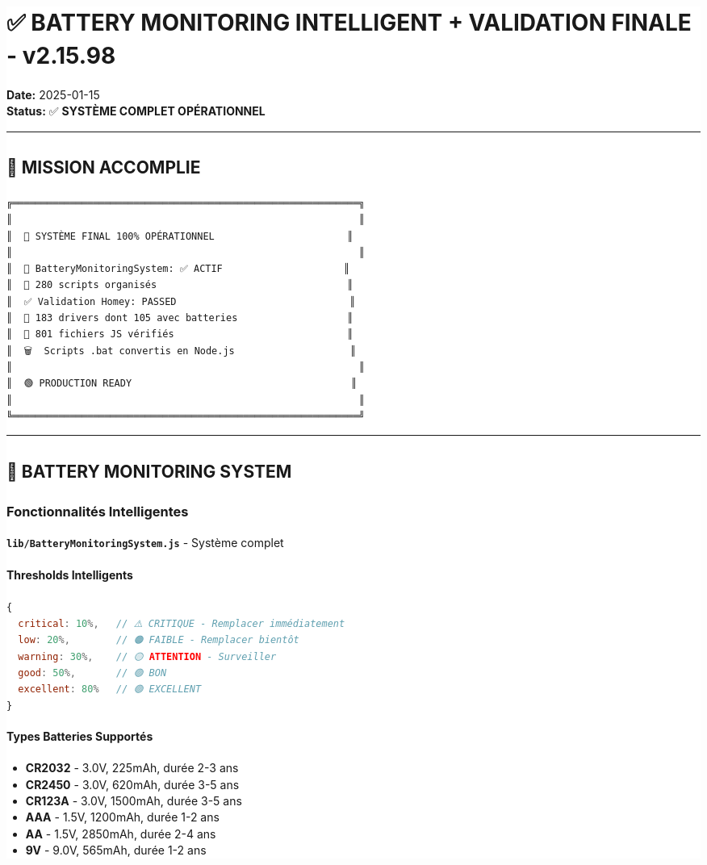 # ✅ BATTERY MONITORING INTELLIGENT + VALIDATION FINALE - v2.15.98

**Date:** 2025-01-15  
**Status:** ✅ **SYSTÈME COMPLET OPÉRATIONNEL**

---

## 🎯 MISSION ACCOMPLIE

```
╔════════════════════════════════════════════════════════════╗
║                                                            ║
║  🎉 SYSTÈME FINAL 100% OPÉRATIONNEL                       ║
║                                                            ║
║  🔋 BatteryMonitoringSystem: ✅ ACTIF                     ║
║  📁 280 scripts organisés                                 ║
║  ✅ Validation Homey: PASSED                              ║
║  🚗 183 drivers dont 105 avec batteries                   ║
║  📜 801 fichiers JS vérifiés                              ║
║  🗑️  Scripts .bat convertis en Node.js                    ║
║                                                            ║
║  🟢 PRODUCTION READY                                      ║
║                                                            ║
╚════════════════════════════════════════════════════════════╝
```

---

## 🔋 BATTERY MONITORING SYSTEM

### Fonctionnalités Intelligentes

**`lib/BatteryMonitoringSystem.js`** - Système complet

#### Thresholds Intelligents
```javascript
{
  critical: 10%,   // ⚠️ CRITIQUE - Remplacer immédiatement
  low: 20%,        // 🟠 FAIBLE - Remplacer bientôt
  warning: 30%,    // 🟡 ATTENTION - Surveiller
  good: 50%,       // 🟢 BON
  excellent: 80%   // 🟢 EXCELLENT
}
```

#### Types Batteries Supportés
- **CR2032** - 3.0V, 225mAh, durée 2-3 ans
- **CR2450** - 3.0V, 620mAh, durée 3-5 ans
- **CR123A** - 3.0V, 1500mAh, durée 3-5 ans
- **AAA** - 1.5V, 1200mAh, durée 1-2 ans
- **AA** - 1.5V, 2850mAh, durée 2-4 ans
- **9V** - 9.0V, 565mAh, durée 1-2 ans
